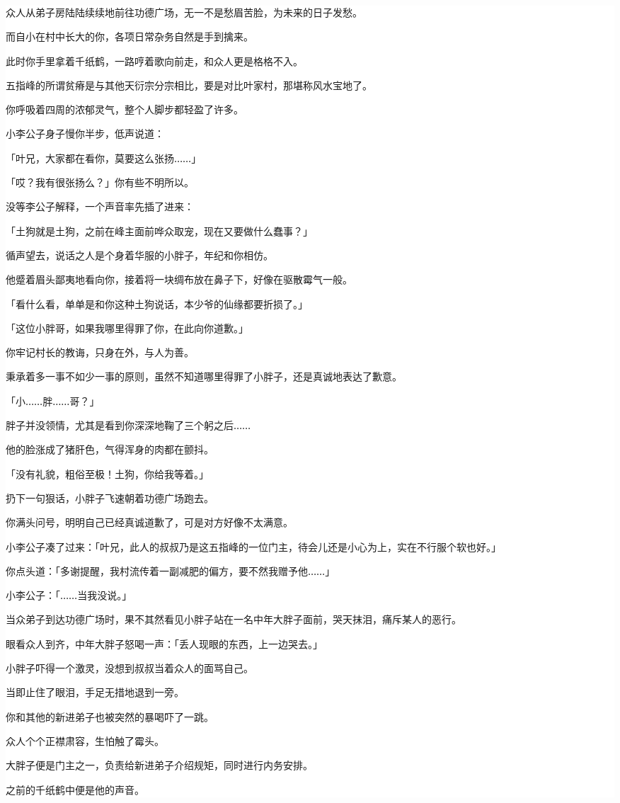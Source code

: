 众人从弟子房陆陆续续地前往功德广场，无一不是愁眉苦脸，为未来的日子发愁。

而自小在村中长大的你，各项日常杂务自然是手到擒来。

此时你手里拿着千纸鹤，一路哼着歌向前走，和众人更是格格不入。

五指峰的所谓贫瘠是与其他天衍宗分宗相比，要是对比叶家村，那堪称风水宝地了。

你呼吸着四周的浓郁灵气，整个人脚步都轻盈了许多。

小李公子身子慢你半步，低声说道：

「叶兄，大家都在看你，莫要这么张扬……」

「哎？我有很张扬么？」你有些不明所以。

没等李公子解释，一个声音率先插了进来：

「土狗就是土狗，之前在峰主面前哗众取宠，现在又要做什么蠢事？」

循声望去，说话之人是个身着华服的小胖子，年纪和你相仿。

他蹙着眉头鄙夷地看向你，接着将一块绸布放在鼻子下，好像在驱散霉气一般。

「看什么看，单单是和你这种土狗说话，本少爷的仙缘都要折损了。」

「这位小胖哥，如果我哪里得罪了你，在此向你道歉。」

你牢记村长的教诲，只身在外，与人为善。

秉承着多一事不如少一事的原则，虽然不知道哪里得罪了小胖子，还是真诚地表达了歉意。

「小……胖……哥？」

胖子并没领情，尤其是看到你深深地鞠了三个躬之后……

他的脸涨成了猪肝色，气得浑身的肉都在颤抖。

「没有礼貌，粗俗至极！土狗，你给我等着。」

扔下一句狠话，小胖子飞速朝着功德广场跑去。

你满头问号，明明自己已经真诚道歉了，可是对方好像不太满意。

小李公子凑了过来：「叶兄，此人的叔叔乃是这五指峰的一位门主，待会儿还是小心为上，实在不行服个软也好。」

你点头道：「多谢提醒，我村流传着一副减肥的偏方，要不然我赠予他……」

小李公子：「……当我没说。」

当众弟子到达功德广场时，果不其然看见小胖子站在一名中年大胖子面前，哭天抹泪，痛斥某人的恶行。

眼看众人到齐，中年大胖子怒喝一声：「丢人现眼的东西，上一边哭去。」

小胖子吓得一个激灵，没想到叔叔当着众人的面骂自己。

当即止住了眼泪，手足无措地退到一旁。

你和其他的新进弟子也被突然的暴喝吓了一跳。

众人个个正襟肃容，生怕触了霉头。

大胖子便是门主之一，负责给新进弟子介绍规矩，同时进行内务安排。

之前的千纸鹤中便是他的声音。
